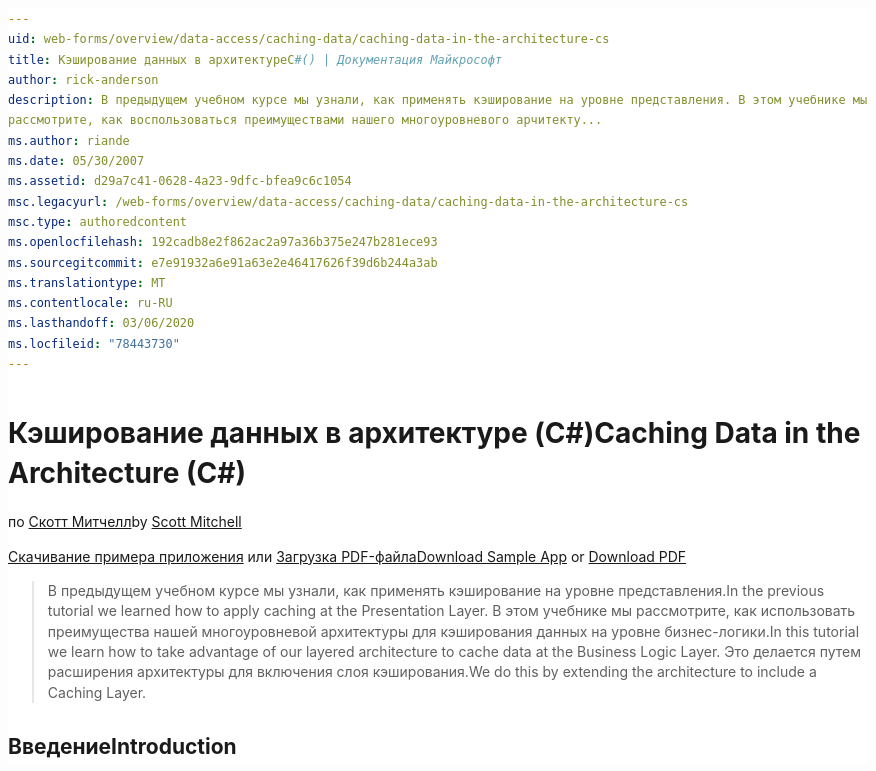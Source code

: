 ```yaml
---
uid: web-forms/overview/data-access/caching-data/caching-data-in-the-architecture-cs
title: Кэширование данных в архитектуреC#() | Документация Майкрософт
author: rick-anderson
description: В предыдущем учебном курсе мы узнали, как применять кэширование на уровне представления. В этом учебнике мы рассмотрите, как воспользоваться преимуществами нашего многоуровневого арчитекту...
ms.author: riande
ms.date: 05/30/2007
ms.assetid: d29a7c41-0628-4a23-9dfc-bfea9c6c1054
msc.legacyurl: /web-forms/overview/data-access/caching-data/caching-data-in-the-architecture-cs
msc.type: authoredcontent
ms.openlocfilehash: 192cadb8e2f862ac2a97a36b375e247b281ece93
ms.sourcegitcommit: e7e91932a6e91a63e2e46417626f39d6b244a3ab
ms.translationtype: MT
ms.contentlocale: ru-RU
ms.lasthandoff: 03/06/2020
ms.locfileid: "78443730"
---
```

# <a name="caching-data-in-the-architecture-c"></a><span data-ttu-id="461e2-104">Кэширование данных в архитектуре (C#)</span><span class="sxs-lookup"><span data-stu-id="461e2-104">Caching Data in the Architecture (C#)</span></span>

<span data-ttu-id="461e2-105">по [Скотт Митчелл](https://twitter.com/ScottOnWriting)</span><span class="sxs-lookup"><span data-stu-id="461e2-105">by [Scott Mitchell](https://twitter.com/ScottOnWriting)</span></span>

<span data-ttu-id="461e2-106">[Скачивание примера приложения](https://download.microsoft.com/download/4/a/7/4a7a3b18-d80e-4014-8e53-a6a2427f0d93/ASPNET_Data_Tutorial_59_CS.exe) или [Загрузка PDF-файла](caching-data-in-the-architecture-cs/_static/datatutorial59cs1.pdf)</span><span class="sxs-lookup"><span data-stu-id="461e2-106">[Download Sample App](https://download.microsoft.com/download/4/a/7/4a7a3b18-d80e-4014-8e53-a6a2427f0d93/ASPNET_Data_Tutorial_59_CS.exe) or [Download PDF](caching-data-in-the-architecture-cs/_static/datatutorial59cs1.pdf)</span></span>

> <span data-ttu-id="461e2-107">В предыдущем учебном курсе мы узнали, как применять кэширование на уровне представления.</span><span class="sxs-lookup"><span data-stu-id="461e2-107">In the previous tutorial we learned how to apply caching at the Presentation Layer.</span></span> <span data-ttu-id="461e2-108">В этом учебнике мы рассмотрите, как использовать преимущества нашей многоуровневой архитектуры для кэширования данных на уровне бизнес-логики.</span><span class="sxs-lookup"><span data-stu-id="461e2-108">In this tutorial we learn how to take advantage of our layered architecture to cache data at the Business Logic Layer.</span></span> <span data-ttu-id="461e2-109">Это делается путем расширения архитектуры для включения слоя кэширования.</span><span class="sxs-lookup"><span data-stu-id="461e2-109">We do this by extending the architecture to include a Caching Layer.</span></span>

## <a name="introduction"></a><span data-ttu-id="461e2-110">Введение</span><span class="sxs-lookup"><span data-stu-id="461e2-110">Introduction</span></span>

